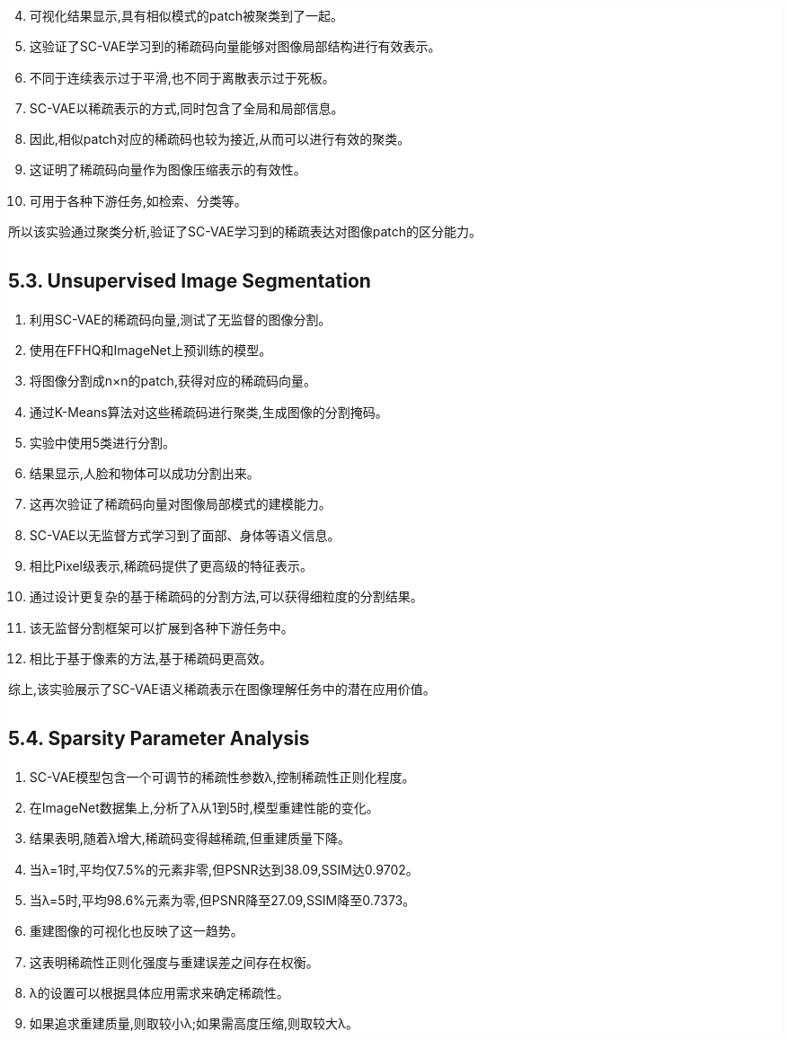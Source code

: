 4. 可视化结果显示,具有相似模式的patch被聚类到了一起。

5. 这验证了SC-VAE学习到的稀疏码向量能够对图像局部结构进行有效表示。

6. 不同于连续表示过于平滑,也不同于离散表示过于死板。

7. SC-VAE以稀疏表示的方式,同时包含了全局和局部信息。

8. 因此,相似patch对应的稀疏码也较为接近,从而可以进行有效的聚类。

9. 这证明了稀疏码向量作为图像压缩表示的有效性。

10. 可用于各种下游任务,如检索、分类等。

所以该实验通过聚类分析,验证了SC-VAE学习到的稀疏表达对图像patch的区分能力。

## 5.3. Unsupervised Image Segmentation

1. 利用SC-VAE的稀疏码向量,测试了无监督的图像分割。

2. 使用在FFHQ和ImageNet上预训练的模型。

3. 将图像分割成n×n的patch,获得对应的稀疏码向量。

4. 通过K-Means算法对这些稀疏码进行聚类,生成图像的分割掩码。

5. 实验中使用5类进行分割。

6. 结果显示,人脸和物体可以成功分割出来。

7. 这再次验证了稀疏码向量对图像局部模式的建模能力。

8. SC-VAE以无监督方式学习到了面部、身体等语义信息。

9. 相比Pixel级表示,稀疏码提供了更高级的特征表示。

10. 通过设计更复杂的基于稀疏码的分割方法,可以获得细粒度的分割结果。

11. 该无监督分割框架可以扩展到各种下游任务中。

12. 相比于基于像素的方法,基于稀疏码更高效。

综上,该实验展示了SC-VAE语义稀疏表示在图像理解任务中的潜在应用价值。

## 5.4. Sparsity Parameter Analysis

1. SC-VAE模型包含一个可调节的稀疏性参数λ,控制稀疏性正则化程度。

2. 在ImageNet数据集上,分析了λ从1到5时,模型重建性能的变化。

3. 结果表明,随着λ增大,稀疏码变得越稀疏,但重建质量下降。

4. 当λ=1时,平均仅7.5%的元素非零,但PSNR达到38.09,SSIM达0.9702。

5. 当λ=5时,平均98.6%元素为零,但PSNR降至27.09,SSIM降至0.7373。

6. 重建图像的可视化也反映了这一趋势。

7. 这表明稀疏性正则化强度与重建误差之间存在权衡。

8. λ的设置可以根据具体应用需求来确定稀疏性。

9. 如果追求重建质量,则取较小λ;如果需高度压缩,则取较大λ。
